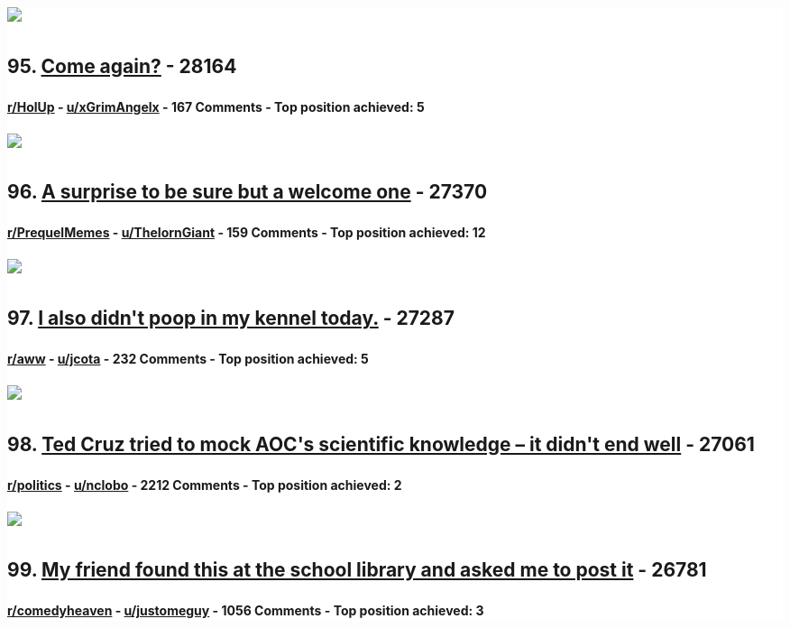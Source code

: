 <a href="https://www.politico.com/news/2020/02/28/house-coronavirus-trump-response-118121"><img src="https://b.thumbs.redditmedia.com/qFEU5F9K3pvyanTBiQtsG3KIUSWkczF6oMn91wRw2FY.jpg"></img></a>

## 95. [Come again?](http://reddit.com/r/HolUp/comments/fasj11/come_again/) - 28164
#### [r/HolUp](http://reddit.com/r/HolUp) - [u/xGrimAngelx](http://reddit.com/u/xGrimAngelx) - 167 Comments - Top position achieved: 5

<a href="https://i.redd.it/dmhp0cem1nj41.jpg"><img src="https://b.thumbs.redditmedia.com/1ENfinFuy1emgSqWlVfakRAm5YQgGfj8tjty8L98dOE.jpg"></img></a>

## 96. [A surprise to be sure but a welcome one](http://reddit.com/r/PrequelMemes/comments/faob3i/a_surprise_to_be_sure_but_a_welcome_one/) - 27370
#### [r/PrequelMemes](http://reddit.com/r/PrequelMemes) - [u/TheIornGiant](http://reddit.com/u/TheIornGiant) - 159 Comments - Top position achieved: 12

<a href="https://i.redd.it/l3lrgjws2lj41.jpg"><img src="https://a.thumbs.redditmedia.com/iVzlCHi9c5SXkYfDanknCRsy46G3nJzYnSCjfOKnGH8.jpg"></img></a>

## 97. [I also didn't poop in my kennel today.](http://reddit.com/r/aww/comments/fav6nn/i_also_didnt_poop_in_my_kennel_today/) - 27287
#### [r/aww](http://reddit.com/r/aww) - [u/jcota](http://reddit.com/u/jcota) - 232 Comments - Top position achieved: 5

<a href="https://i.redd.it/zxr3t7n29oj41.jpg"><img src="https://a.thumbs.redditmedia.com/GBKoPVPt4mHySxDzpXku1GItlXHujAbR4g0Gv23y-l4.jpg"></img></a>

## 98. [Ted Cruz tried to mock AOC's scientific knowledge – it didn't end well](http://reddit.com/r/politics/comments/fb0ftw/ted_cruz_tried_to_mock_aocs_scientific_knowledge/) - 27061
#### [r/politics](http://reddit.com/r/politics) - [u/nclobo](http://reddit.com/u/nclobo) - 2212 Comments - Top position achieved: 2

<a href="https://www.theguardian.com/us-news/2020/feb/28/alexandria-ocasio-cortez-ted-cruz-coronavirus"><img src="https://b.thumbs.redditmedia.com/nKwA2RrntDgvMqcm9dsNMIsQL7Jf4JGICwirCLBlsIY.jpg"></img></a>

## 99. [My friend found this at the school library and asked me to post it](http://reddit.com/r/comedyheaven/comments/fb2c5f/my_friend_found_this_at_the_school_library_and/) - 26781
#### [r/comedyheaven](http://reddit.com/r/comedyheaven) - [u/justomeguy](http://reddit.com/u/justomeguy) - 1056 Comments - Top position achieved: 3
